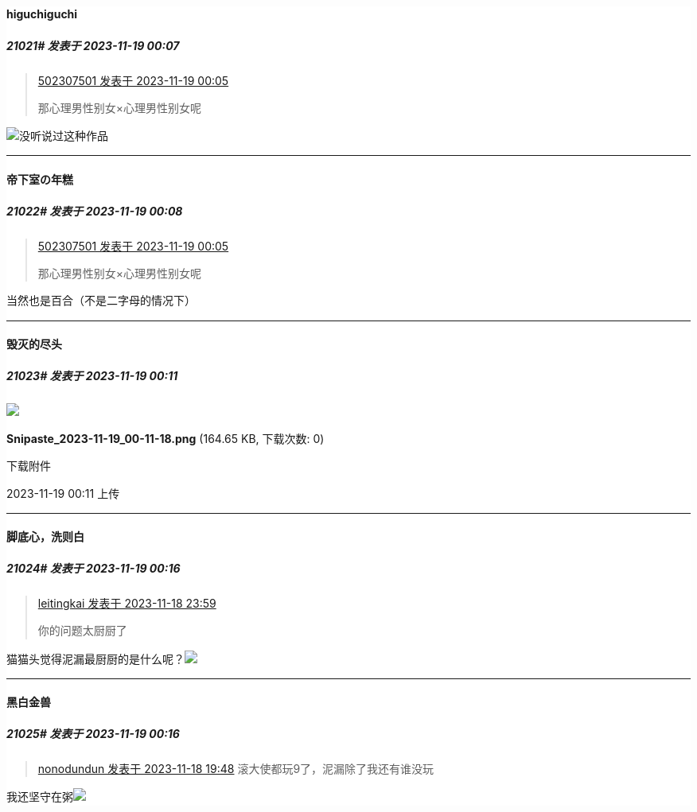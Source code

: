 ####  higuchiguchi  
##### 21021#       发表于 2023-11-19 00:07

<blockquote><a href="httphttps://bbs.saraba1st.com/2b/forum.php?mod=redirect&amp;goto=findpost&amp;pid=63078152&amp;ptid=2157296" target="_blank">502307501 发表于 2023-11-19 00:05</a>

那心理男性别女×心理男性别女呢</blockquote>
<img src="https://static.saraba1st.com/image/smiley/face2017/118.png" referrerpolicy="no-referrer">没听说过这种作品

*****

####  帝下室の年糕  
##### 21022#       发表于 2023-11-19 00:08

<blockquote><a href="httphttps://bbs.saraba1st.com/2b/forum.php?mod=redirect&amp;goto=findpost&amp;pid=63078152&amp;ptid=2157296" target="_blank">502307501 发表于 2023-11-19 00:05</a>

那心理男性别女×心理男性别女呢</blockquote>
当然也是百合（不是二字母的情况下）

*****

####  毁灭的尽头  
##### 21023#       发表于 2023-11-19 00:11

<img src="https://img.saraba1st.com/forum/202311/19/001127jnxpprpp6xvv16b2.png" referrerpolicy="no-referrer">

<strong>Snipaste_2023-11-19_00-11-18.png</strong> (164.65 KB, 下载次数: 0)

下载附件

2023-11-19 00:11 上传


*****

####  脚底心，洗则白  
##### 21024#       发表于 2023-11-19 00:16

<blockquote><a href="httphttps://bbs.saraba1st.com/2b/forum.php?mod=redirect&amp;goto=findpost&amp;pid=63078127&amp;ptid=2157296" target="_blank">leitingkai 发表于 2023-11-18 23:59</a>

你的问题太厨厨了</blockquote>
猫猫头觉得泥漏最厨厨的是什么呢？<img src="https://static.saraba1st.com/image/smiley/face2017/078.png" referrerpolicy="no-referrer">

*****

####  黑白金兽  
##### 21025#       发表于 2023-11-19 00:16

<blockquote><a href="httphttps://bbs.saraba1st.com/2b/forum.php?mod=redirect&amp;goto=findpost&amp;pid=63076392&amp;ptid=2157296" target="_blank">nonodundun 发表于 2023-11-18 19:48</a>
滚大使都玩9了，泥漏除了我还有谁没玩</blockquote>
我还坚守在粥<img src="https://static.saraba1st.com/image/smiley/face2017/067.png" referrerpolicy="no-referrer">
